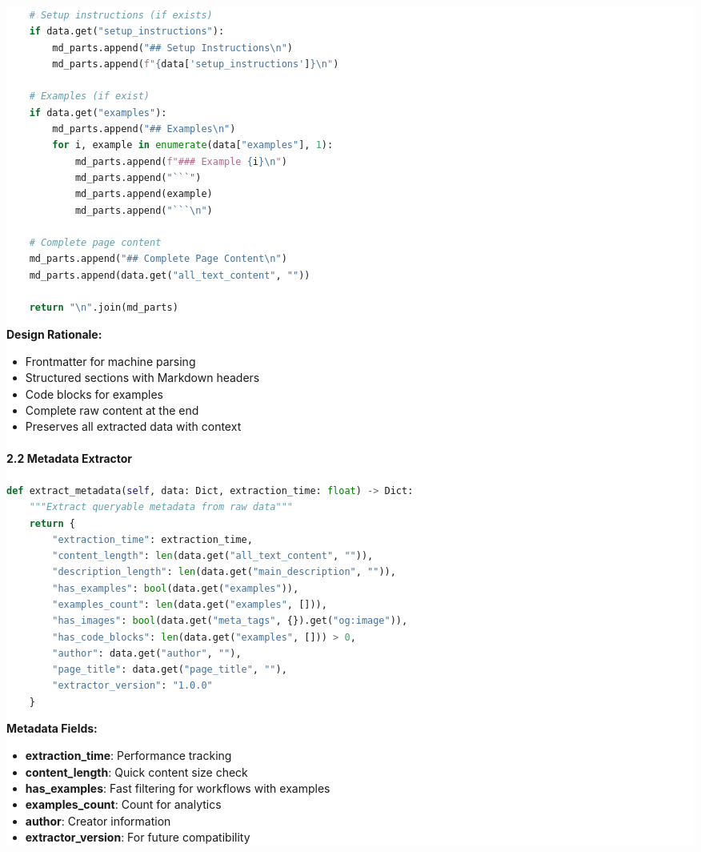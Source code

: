 ```python
    # Setup instructions (if exists)
    if data.get("setup_instructions"):
        md_parts.append("## Setup Instructions\n")
        md_parts.append(f"{data['setup_instructions']}\n")
    
    # Examples (if exist)
    if data.get("examples"):
        md_parts.append("## Examples\n")
        for i, example in enumerate(data["examples"], 1):
            md_parts.append(f"### Example {i}\n")
            md_parts.append("```")
            md_parts.append(example)
            md_parts.append("```\n")
    
    # Complete page content
    md_parts.append("## Complete Page Content\n")
    md_parts.append(data.get("all_text_content", ""))
    
    return "\n".join(md_parts)
```

**Design Rationale:**
- Frontmatter for machine parsing
- Structured sections with Markdown headers
- Code blocks for examples
- Complete raw content at the end
- Preserves all extracted data with context

#### 2.2 Metadata Extractor

```python
def extract_metadata(self, data: Dict, extraction_time: float) -> Dict:
    """Extract queryable metadata from raw data"""
    return {
        "extraction_time": extraction_time,
        "content_length": len(data.get("all_text_content", "")),
        "description_length": len(data.get("main_description", "")),
        "has_examples": bool(data.get("examples")),
        "examples_count": len(data.get("examples", [])),
        "has_images": bool(data.get("meta_tags", {}).get("og:image")),
        "has_code_blocks": len(data.get("examples", [])) > 0,
        "author": data.get("author", ""),
        "page_title": data.get("page_title", ""),
        "extractor_version": "1.0.0"
    }
```

**Metadata Fields:**
- **extraction_time**: Performance tracking
- **content_length**: Quick content size check
- **has_examples**: Fast filtering for workflows with examples
- **examples_count**: Count for analytics
- **author**: Creator information
- **extractor_version**: For future compatibility
